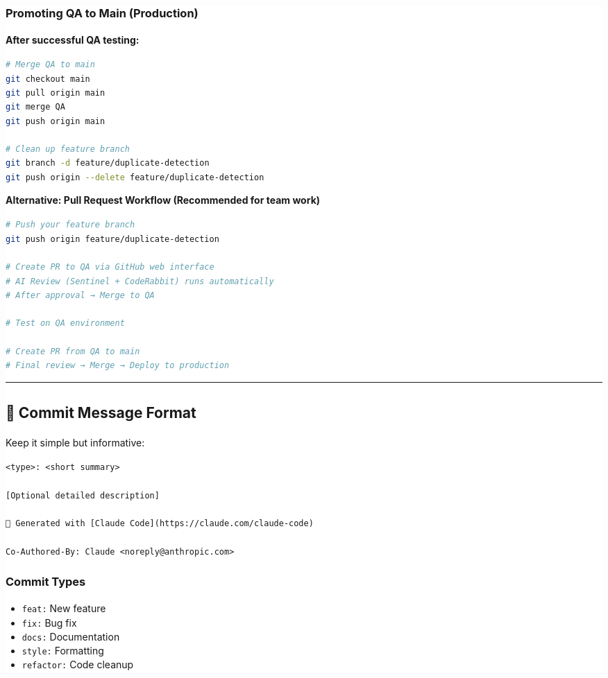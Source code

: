 ### Promoting QA to Main (Production)

**After successful QA testing:**

```bash
# Merge QA to main
git checkout main
git pull origin main
git merge QA
git push origin main

# Clean up feature branch
git branch -d feature/duplicate-detection
git push origin --delete feature/duplicate-detection
```

**Alternative: Pull Request Workflow (Recommended for team work)**

```bash
# Push your feature branch
git push origin feature/duplicate-detection

# Create PR to QA via GitHub web interface
# AI Review (Sentinel + CodeRabbit) runs automatically
# After approval → Merge to QA

# Test on QA environment

# Create PR from QA to main
# Final review → Merge → Deploy to production
```

---

## 📝 Commit Message Format

Keep it simple but informative:

```
<type>: <short summary>

[Optional detailed description]

🤖 Generated with [Claude Code](https://claude.com/claude-code)

Co-Authored-By: Claude <noreply@anthropic.com>
```

### Commit Types

- `feat:` New feature
- `fix:` Bug fix
- `docs:` Documentation
- `style:` Formatting
- `refactor:` Code cleanup
